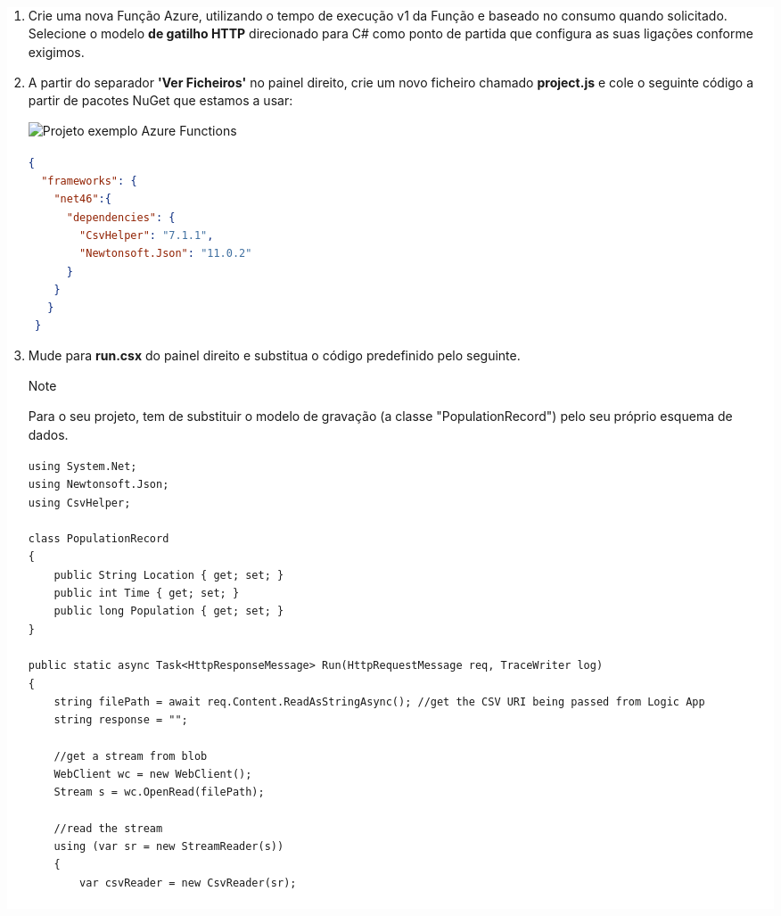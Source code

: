 1.  Crie uma nova Função Azure, utilizando o tempo de execução v1 da Função e baseado no consumo quando solicitado.  Selecione o modelo **de gatilho HTTP** direcionado para C# como ponto de partida que configura as suas ligações conforme exigimos. 
2.  A partir do separador **'Ver Ficheiros'** no painel direito, crie um novo ficheiro chamado **project.js** e cole o seguinte código a partir de pacotes NuGet que estamos a usar:

    ![Projeto exemplo Azure Functions](./media/create-pipeline-datacollector-api/functions-example-project-01.png)
    
    ``` JSON
    {
      "frameworks": {
        "net46":{
          "dependencies": {
            "CsvHelper": "7.1.1",
            "Newtonsoft.Json": "11.0.2"
          }  
        }  
       }  
     }  
    ```

3. Mude para **run.csx** do painel direito e substitua o código predefinido pelo seguinte. 

    >[!NOTE]
    >Para o seu projeto, tem de substituir o modelo de gravação (a classe "PopulationRecord") pelo seu próprio esquema de dados.
    >

    ```   
    using System.Net;
    using Newtonsoft.Json;
    using CsvHelper;
    
    class PopulationRecord
    {
        public String Location { get; set; }
        public int Time { get; set; }
        public long Population { get; set; }
    }

    public static async Task<HttpResponseMessage> Run(HttpRequestMessage req, TraceWriter log)
    {
        string filePath = await req.Content.ReadAsStringAsync(); //get the CSV URI being passed from Logic App
        string response = "";

        //get a stream from blob
        WebClient wc = new WebClient();
        Stream s = wc.OpenRead(filePath);         

        //read the stream
        using (var sr = new StreamReader(s))
        {
            var csvReader = new CsvReader(sr);
    